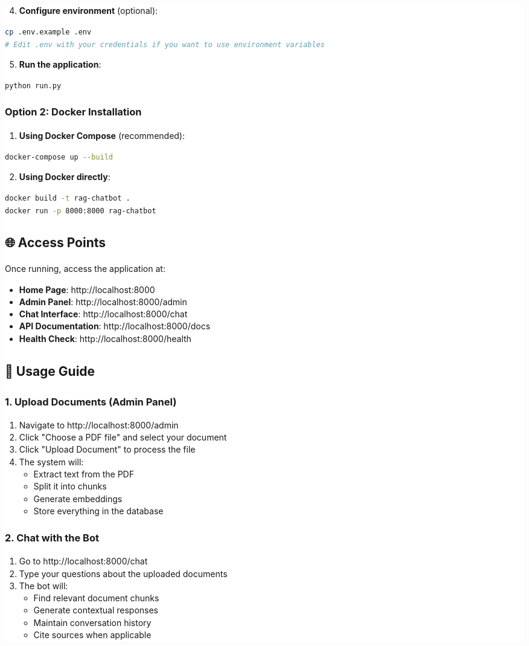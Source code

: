 4. **Configure environment** (optional):
```bash
cp .env.example .env
# Edit .env with your credentials if you want to use environment variables
```

5. **Run the application**:
```bash
python run.py
```

### Option 2: Docker Installation

1. **Using Docker Compose** (recommended):
```bash
docker-compose up --build
```

2. **Using Docker directly**:
```bash
docker build -t rag-chatbot .
docker run -p 8000:8000 rag-chatbot
```

## 🌐 Access Points

Once running, access the application at:

- **Home Page**: http://localhost:8000
- **Admin Panel**: http://localhost:8000/admin
- **Chat Interface**: http://localhost:8000/chat
- **API Documentation**: http://localhost:8000/docs
- **Health Check**: http://localhost:8000/health

## 📖 Usage Guide

### 1. Upload Documents (Admin Panel)

1. Navigate to http://localhost:8000/admin
2. Click "Choose a PDF file" and select your document
3. Click "Upload Document" to process the file
4. The system will:
   - Extract text from the PDF
   - Split it into chunks
   - Generate embeddings
   - Store everything in the database

### 2. Chat with the Bot

1. Go to http://localhost:8000/chat
2. Type your questions about the uploaded documents
3. The bot will:
   - Find relevant document chunks
   - Generate contextual responses
   - Maintain conversation history
   - Cite sources when applicable
